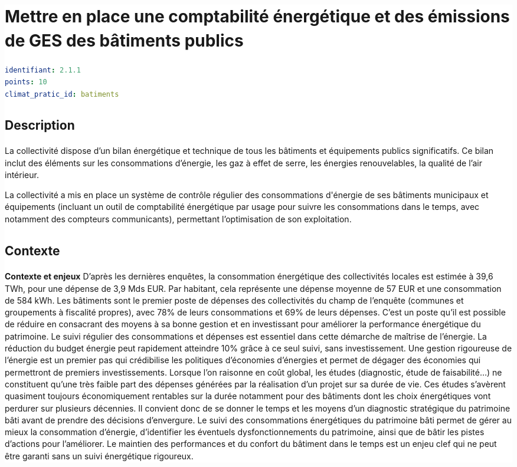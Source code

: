 # Mettre en place une comptabilité énergétique et des émissions de GES des bâtiments publics

```yaml
identifiant: 2.1.1
points: 10
climat_pratic_id: batiments
```

## Description

La collectivité dispose d’un bilan énergétique et technique de tous les bâtiments et équipements publics significatifs. Ce bilan inclut des éléments sur les consommations d’énergie, les gaz à effet de serre, les énergies renouvelables, la qualité de l’air intérieur.

La collectivité a mis en place un système de contrôle régulier des consommations d'énergie de ses bâtiments municipaux et équipements (incluant un outil de comptabilité énergétique par usage pour suivre les consommations dans le temps, avec notamment des compteurs communicants), permettant l’optimisation de son exploitation.

## Contexte

**Contexte et enjeux** D’après les dernières enquêtes, la consommation énergétique des collectivités locales est estimée à 39,6 TWh, pour une dépense de 3,9 Mds EUR. Par habitant, cela représente une dépense moyenne de 57 EUR et une consommation de 584 kWh. Les bâtiments sont le premier poste de dépenses des collectivités du champ de l’enquête (communes et groupements à fiscalité propres), avec 78% de leurs consommations et 69% de leurs dépenses. C’est un poste qu’il est possible de réduire en consacrant des moyens à sa bonne gestion et en investissant pour améliorer la performance énergétique du patrimoine. Le suivi régulier des consommations et dépenses est essentiel dans cette démarche de maîtrise de l’énergie. La réduction du budget énergie peut rapidement atteindre 10% grâce à ce seul suivi, sans investissement. Une gestion rigoureuse de l’énergie est un premier pas qui crédibilise les politiques d’économies d’énergies et permet de dégager des économies qui permettront de premiers investissements. Lorsque l’on raisonne en coût global, les études (diagnostic, étude de faisabilité…) ne constituent qu’une très faible part des dépenses générées par la réalisation d’un projet sur sa durée de vie. Ces études s’avèrent quasiment toujours économiquement rentables sur la durée notamment pour des bâtiments dont les choix énergétiques vont perdurer sur plusieurs décennies. Il convient donc de se donner le temps et les moyens d’un diagnostic stratégique du patrimoine bâti avant de prendre des décisions d’envergure. Le suivi des consommations énergétiques du patrimoine bâti permet de gérer au mieux la consommation d’énergie, d’identifier les éventuels dysfonctionnements du patrimoine, ainsi que de bâtir les pistes d’actions pour l’améliorer. Le maintien des performances et du confort du bâtiment dans le temps est un enjeu clef qui ne peut être garanti sans un suivi énergétique rigoureux.
